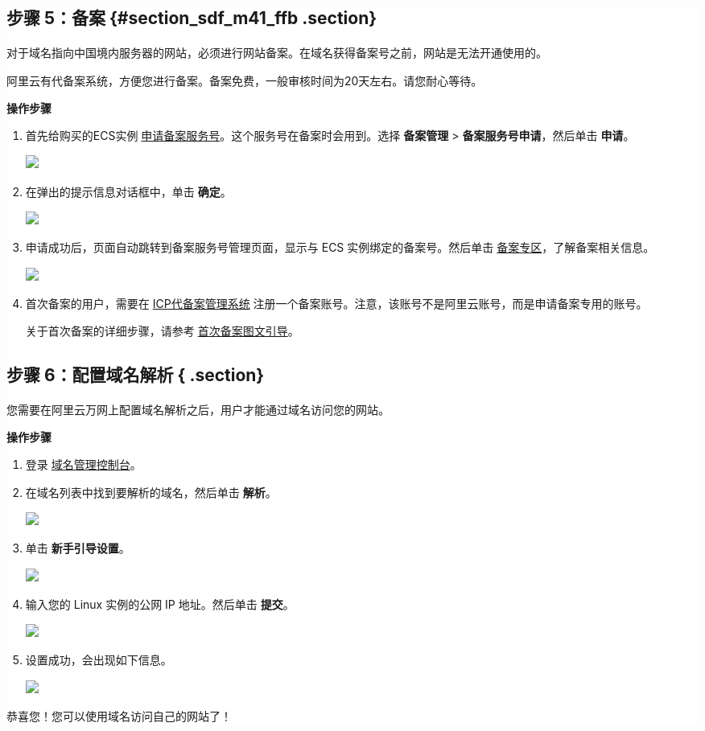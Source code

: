 ## 步骤 5：备案 {#section_sdf_m41_ffb .section}

对于域名指向中国境内服务器的网站，必须进行网站备案。在域名获得备案号之前，网站是无法开通使用的。

阿里云有代备案系统，方便您进行备案。备案免费，一般审核时间为20天左右。请您耐心等待。

**操作步骤**

1.  首先给购买的ECS实例 [申请备案服务号](https://bsn.console.aliyun.com/#/bsnApply/ecs)。这个服务号在备案时会用到。选择 **备案管理** \> **备案服务号申请**，然后单击 **申请**。

    ![](http://static-aliyun-doc.oss-cn-hangzhou.aliyuncs.com/assets/img/9768/154096383712488_zh-CN.png)

2.  在弹出的提示信息对话框中，单击 **确定**。

    ![](http://static-aliyun-doc.oss-cn-hangzhou.aliyuncs.com/assets/img/9768/154096383712489_zh-CN.png)

3.  申请成功后，页面自动跳转到备案服务号管理页面，显示与 ECS 实例绑定的备案号。然后单击 [备案专区](https://beian.aliyun.com/)，了解备案相关信息。

    ![](http://static-aliyun-doc.oss-cn-hangzhou.aliyuncs.com/assets/img/9768/154096383712490_zh-CN.png)

4.  首次备案的用户，需要在 [ICP代备案管理系统](https://beian.gein.cn/account/login.htm) 注册一个备案账号。注意，该账号不是阿里云账号，而是申请备案专用的账号。

    关于首次备案的详细步骤，请参考 [首次备案图文引导](https://help.aliyun.com/knowledge_detail/36922.html)。


## 步骤 6：配置域名解析 { .section}

您需要在阿里云万网上配置域名解析之后，用户才能通过域名访问您的网站。

**操作步骤**

1.  登录 [域名管理控制台](https://netcn.console.aliyun.com/core/domain/list)。
2.  在域名列表中找到要解析的域名，然后单击 **解析**。

    ![](http://static-aliyun-doc.oss-cn-hangzhou.aliyuncs.com/assets/img/9768/154096383712491_zh-CN.png)

3.  单击 **新手引导设置**。

    ![](http://static-aliyun-doc.oss-cn-hangzhou.aliyuncs.com/assets/img/9768/154096383712492_zh-CN.png)

4.  输入您的 Linux 实例的公网 IP 地址。然后单击 **提交**。

    ![](http://static-aliyun-doc.oss-cn-hangzhou.aliyuncs.com/assets/img/9768/154096383712493_zh-CN.png)

5.  设置成功，会出现如下信息。

    ![](http://static-aliyun-doc.oss-cn-hangzhou.aliyuncs.com/assets/img/9768/154096383712494_zh-CN.png)


恭喜您！您可以使用域名访问自己的网站了！

